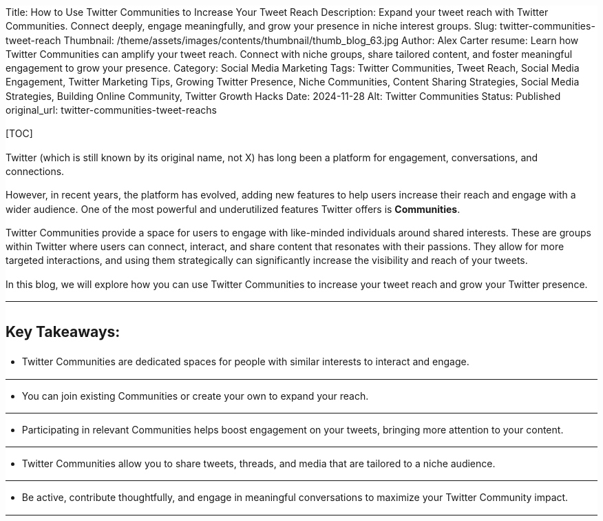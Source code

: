 Title: How to Use Twitter Communities to Increase Your Tweet Reach
Description: Expand your tweet reach with Twitter Communities. Connect deeply, engage meaningfully, and grow your presence in niche interest groups.
Slug: twitter-communities-tweet-reach
Thumbnail: /theme/assets/images/contents/thumbnail/thumb_blog_63.jpg
Author: Alex Carter
resume: Learn how Twitter Communities can amplify your tweet reach. Connect with niche groups, share tailored content, and foster meaningful engagement to grow your presence.
Category: Social Media Marketing
Tags: Twitter Communities, Tweet Reach, Social Media Engagement, Twitter Marketing Tips, Growing Twitter Presence, Niche Communities, Content Sharing Strategies, Social Media Strategies, Building Online Community, Twitter Growth Hacks
Date: 2024-11-28
Alt: Twitter Communities
Status: Published
original_url: twitter-communities-tweet-reachs

[TOC]

Twitter (which is still known by its original name, not X) has long been a platform for engagement, conversations, and connections.

However, in recent years, the platform has evolved, adding new features to help users increase their reach and engage with a wider audience. One of the most powerful and underutilized features Twitter offers is **Communities**.

Twitter Communities provide a space for users to engage with like-minded individuals around shared interests. These are groups within Twitter where users can connect, interact, and share content that resonates with their passions. They allow for more targeted interactions, and using them strategically can significantly increase the visibility and reach of your tweets.

In this blog, we will explore how you can use Twitter Communities to increase your tweet reach and grow your Twitter presence.

---

## Key Takeaways:
- Twitter Communities are dedicated spaces for people with similar interests to interact and engage.

---
- You can join existing Communities or create your own to expand your reach.

---
- Participating in relevant Communities helps boost engagement on your tweets, bringing more attention to your content.

----
- Twitter Communities allow you to share tweets, threads, and media that are tailored to a niche audience.

---
- Be active, contribute thoughtfully, and engage in meaningful conversations to maximize your Twitter Community impact.
  
---